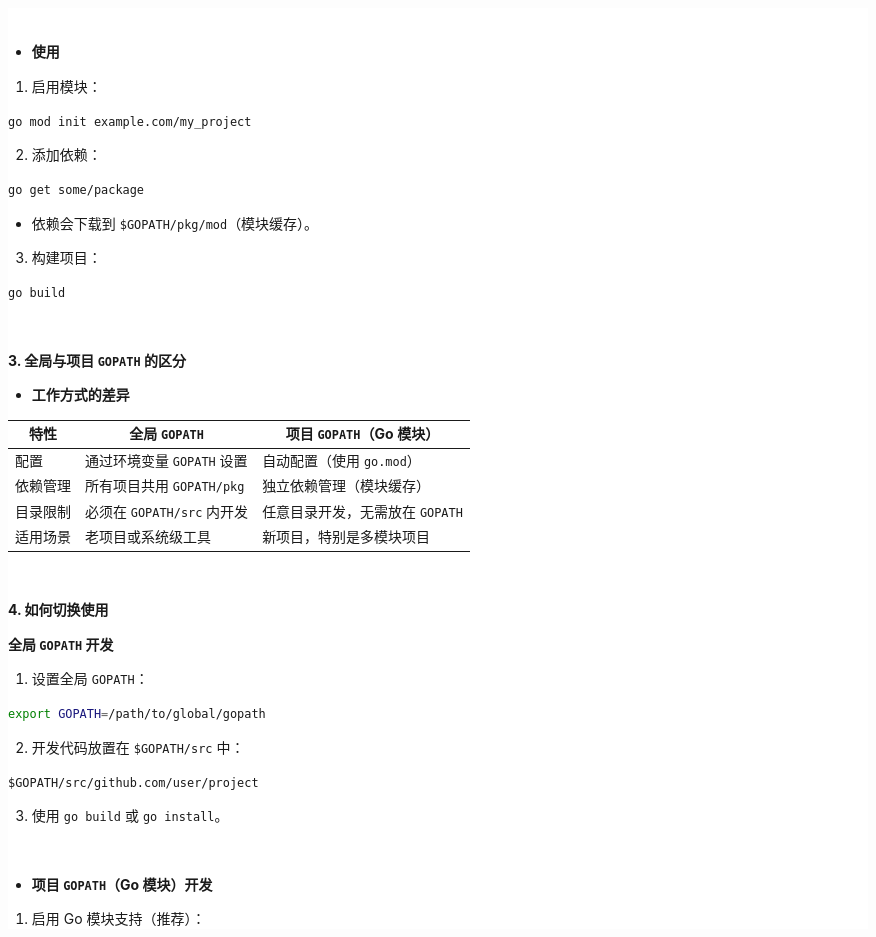 <br/>

- **使用**

1. 启用模块：

```bash
go mod init example.com/my_project
```

2. 添加依赖：

```bash
go get some/package
```

- 依赖会下载到 `$GOPATH/pkg/mod`（模块缓存）。

3. 构建项目：

```bash
go build
```

<br/>

**3. 全局与项目 `GOPATH` 的区分**

- **工作方式的差异**

| 特性                 | 全局 `GOPATH`                       | 项目 `GOPATH`（Go 模块）          |
|----------------------|-------------------------------------|-----------------------------------|
| 配置                 | 通过环境变量 `GOPATH` 设置           | 自动配置（使用 `go.mod`）         |
| 依赖管理             | 所有项目共用 `GOPATH/pkg`           | 独立依赖管理（模块缓存）           |
| 目录限制             | 必须在 `GOPATH/src` 内开发          | 任意目录开发，无需放在 `GOPATH`   |
| 适用场景             | 老项目或系统级工具                  | 新项目，特别是多模块项目          |

<br/>

**4. 如何切换使用**

 **全局 `GOPATH` 开发**
1. 设置全局 `GOPATH`：

```bash
export GOPATH=/path/to/global/gopath
```

2. 开发代码放置在 `$GOPATH/src` 中：

```
$GOPATH/src/github.com/user/project
```

3. 使用 `go build` 或 `go install`。

<br/>

- **项目 `GOPATH`（Go 模块）开发**
1. 启用 Go 模块支持（推荐）：
